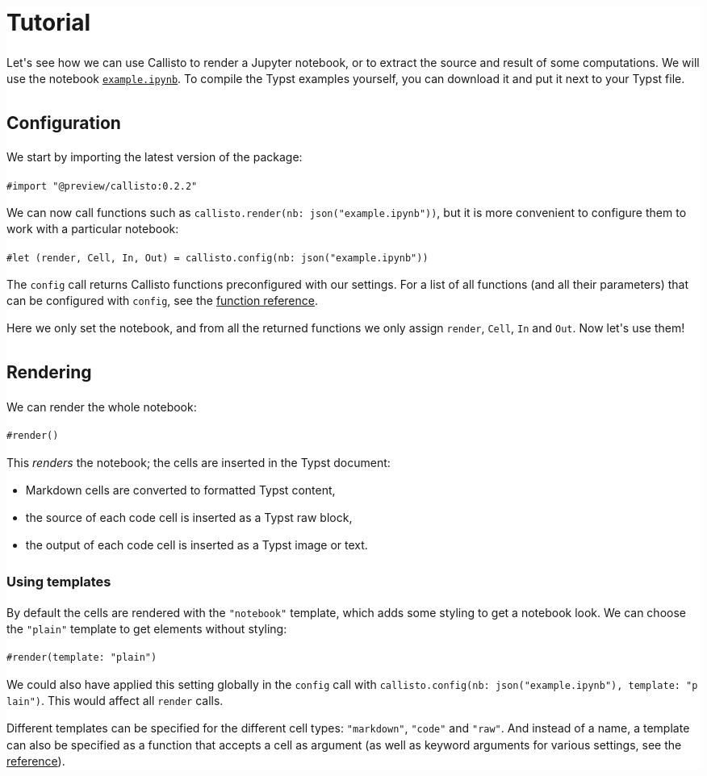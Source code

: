 # Tutorial

Let's see how we can use Callisto to render a Jupyter notebook, or to extract the source and result of some computations. We will use the notebook [`example.ipynb`](example.ipynb). To compile the Typst examples yourself, you can download it and put it next to your Typst file.

## Configuration

We start by importing the latest version of the package:

```typst
#import "@preview/callisto:0.2.2"
```

We can now call functions such as `callisto.render(nb: json("example.ipynb"))`, but it is more convenient to configure them to work with a particular notebook:

```typst
#let (render, Cell, In, Out) = callisto.config(nb: json("example.ipynb"))
```

The `config` call returns Callisto functions preconfigured with our settings. For a list of all functions (and all their parameters) that can be configured with `config`, see the [function reference](Reference.md).

Here we only set the notebook, and from all the returned functions we only assign `render`, `Cell`, `In` and `Out`. Now let's use them!

## Rendering

We can render the whole notebook:

```typst
#render()
```

This *renders* the notebook; the cells are inserted in the Typst document:

-  Markdown cells are converted to formatted Typst content,

-  the source of each code cell is inserted as a Typst raw block,

-  the output of each code cell is inserted as a Typst image or text.

### Using templates

By default the cells are rendered with the `"notebook"` template, which adds some styling to get a notebook look. We can choose the `"plain"` template to get elements without styling:

```typst
#render(template: "plain")
```

We could also have applied this setting globally in the `config` call with `callisto.config(nb: json("example.ipynb"), template: "plain")`. This would affect all `render` calls.

Different templates can be specified for the different cell types: `"markdown"`, `"code"` and `"raw"`. And instead of a name, a template can also be specified as a function that accepts a cell as argument (as well as keyword arguments for various settings, see the [reference](Reference.md#Templates)).
